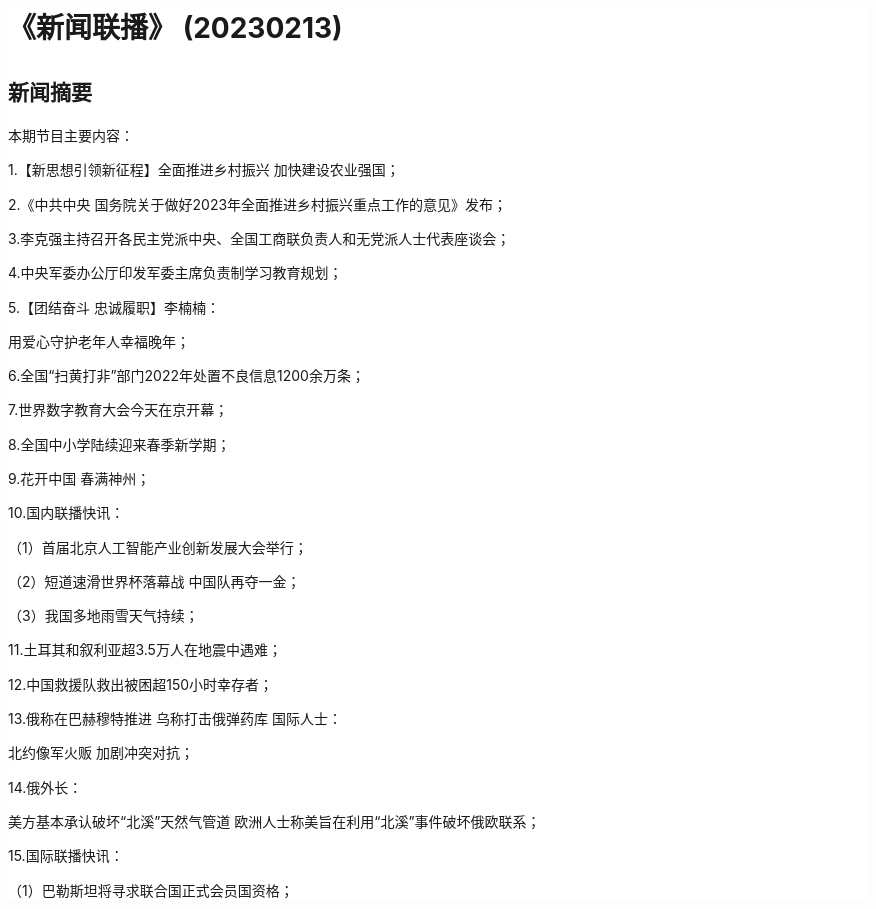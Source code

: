 # 《新闻联播》 (20230213)

## 新闻摘要

本期节目主要内容：


1.【新思想引领新征程】全面推进乡村振兴 加快建设农业强国；


2.《中共中央 国务院关于做好2023年全面推进乡村振兴重点工作的意见》发布；


3.李克强主持召开各民主党派中央、全国工商联负责人和无党派人士代表座谈会；


4.中央军委办公厅印发军委主席负责制学习教育规划；


5.【团结奋斗 忠诚履职】李楠楠：

用爱心守护老年人幸福晚年；


6.全国“扫黄打非”部门2022年处置不良信息1200余万条；


7.世界数字教育大会今天在京开幕；


8.全国中小学陆续迎来春季新学期；


9.花开中国 春满神州；


10.国内联播快讯：


（1）首届北京人工智能产业创新发展大会举行；


（2）短道速滑世界杯落幕战 中国队再夺一金；


（3）我国多地雨雪天气持续；


11.土耳其和叙利亚超3.5万人在地震中遇难；


12.中国救援队救出被困超150小时幸存者；


13.俄称在巴赫穆特推进 乌称打击俄弹药库 国际人士：

北约像军火贩 加剧冲突对抗；


14.俄外长：

美方基本承认破坏“北溪”天然气管道 欧洲人士称美旨在利用“北溪”事件破坏俄欧联系；


15.国际联播快讯：


（1）巴勒斯坦将寻求联合国正式会员国资格；
